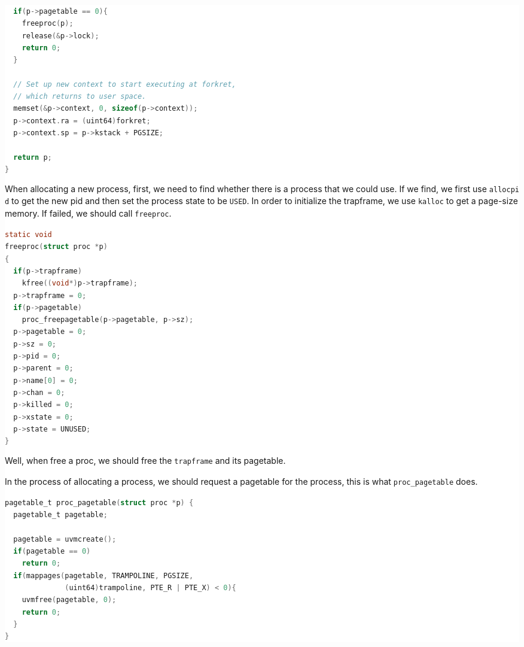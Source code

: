```c
  if(p->pagetable == 0){
    freeproc(p);
    release(&p->lock);
    return 0;
  }

  // Set up new context to start executing at forkret,
  // which returns to user space.
  memset(&p->context, 0, sizeof(p->context));
  p->context.ra = (uint64)forkret;
  p->context.sp = p->kstack + PGSIZE;

  return p;
}
```

When allocating a new process, first, we need to find whether there is a
process that we could use. If we find, we first use `allocpid` to get the
new pid and then set the process state to be `USED`. In order to
initialize the trapframe, we use `kalloc` to get a page-size memory.
If failed, we should call `freeproc`.

```c
static void
freeproc(struct proc *p)
{
  if(p->trapframe)
    kfree((void*)p->trapframe);
  p->trapframe = 0;
  if(p->pagetable)
    proc_freepagetable(p->pagetable, p->sz);
  p->pagetable = 0;
  p->sz = 0;
  p->pid = 0;
  p->parent = 0;
  p->name[0] = 0;
  p->chan = 0;
  p->killed = 0;
  p->xstate = 0;
  p->state = UNUSED;
}
```

Well, when free a proc, we should free the `trapframe` and its pagetable.

In the process of allocating a process, we should request a pagetable
for the process, this is what `proc_pagetable` does.

```c
pagetable_t proc_pagetable(struct proc *p) {
  pagetable_t pagetable;

  pagetable = uvmcreate();
  if(pagetable == 0)
    return 0;
  if(mappages(pagetable, TRAMPOLINE, PGSIZE,
              (uint64)trampoline, PTE_R | PTE_X) < 0){
    uvmfree(pagetable, 0);
    return 0;
  }
}
```
